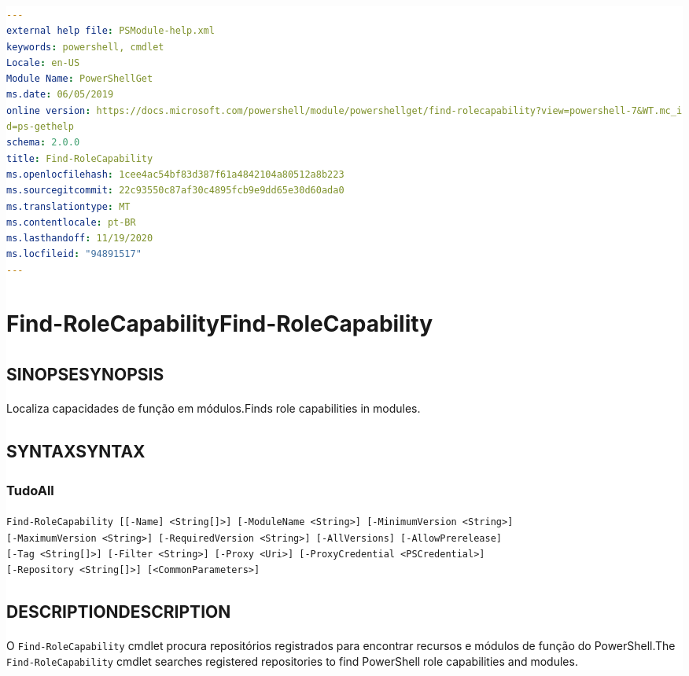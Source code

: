 ```yaml
---
external help file: PSModule-help.xml
keywords: powershell, cmdlet
Locale: en-US
Module Name: PowerShellGet
ms.date: 06/05/2019
online version: https://docs.microsoft.com/powershell/module/powershellget/find-rolecapability?view=powershell-7&WT.mc_id=ps-gethelp
schema: 2.0.0
title: Find-RoleCapability
ms.openlocfilehash: 1cee4ac54bf83d387f61a4842104a80512a8b223
ms.sourcegitcommit: 22c93550c87af30c4895fcb9e9dd65e30d60ada0
ms.translationtype: MT
ms.contentlocale: pt-BR
ms.lasthandoff: 11/19/2020
ms.locfileid: "94891517"
---
```

# <span data-ttu-id="7ec51-103">Find-RoleCapability</span><span class="sxs-lookup"><span data-stu-id="7ec51-103">Find-RoleCapability</span></span>

## <span data-ttu-id="7ec51-104">SINOPSE</span><span class="sxs-lookup"><span data-stu-id="7ec51-104">SYNOPSIS</span></span>
<span data-ttu-id="7ec51-105">Localiza capacidades de função em módulos.</span><span class="sxs-lookup"><span data-stu-id="7ec51-105">Finds role capabilities in modules.</span></span>

## <span data-ttu-id="7ec51-106">SYNTAX</span><span class="sxs-lookup"><span data-stu-id="7ec51-106">SYNTAX</span></span>

### <span data-ttu-id="7ec51-107">Tudo</span><span class="sxs-lookup"><span data-stu-id="7ec51-107">All</span></span>

```
Find-RoleCapability [[-Name] <String[]>] [-ModuleName <String>] [-MinimumVersion <String>] 
[-MaximumVersion <String>] [-RequiredVersion <String>] [-AllVersions] [-AllowPrerelease] 
[-Tag <String[]>] [-Filter <String>] [-Proxy <Uri>] [-ProxyCredential <PSCredential>] 
[-Repository <String[]>] [<CommonParameters>]
```

## <span data-ttu-id="7ec51-108">DESCRIPTION</span><span class="sxs-lookup"><span data-stu-id="7ec51-108">DESCRIPTION</span></span>

<span data-ttu-id="7ec51-109">O `Find-RoleCapability` cmdlet procura repositórios registrados para encontrar recursos e módulos de função do PowerShell.</span><span class="sxs-lookup"><span data-stu-id="7ec51-109">The `Find-RoleCapability` cmdlet searches registered repositories to find PowerShell role capabilities and modules.</span></span>
